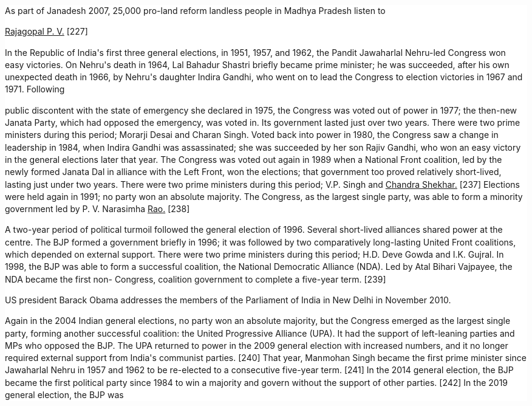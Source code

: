 As part of Janadesh 2007, 25,000
pro-land reform landless people in
Madhya Pradesh listen to

[Rajagopal P. V.](https://en.wikipedia.org/wiki/Rajagopal_P._V.) [227]

In the Republic of India's first three general elections, in 1951, 1957,
and 1962, the Pandit Jawaharlal Nehru-led Congress won easy
victories. On Nehru's death in 1964, Lal Bahadur Shastri briefly
became prime minister; he was succeeded, after his own unexpected
death in 1966, by Nehru's daughter Indira Gandhi, who went on to
lead the Congress to election victories in 1967 and 1971. Following

public discontent with the state of emergency she declared in 1975, the Congress was voted out of power in
1977; the then-new Janata Party, which had opposed the emergency, was voted in. Its government lasted
just over two years. There were two prime ministers during this period; Morarji Desai and Charan Singh.
Voted back into power in 1980, the Congress saw a change in leadership in 1984, when Indira Gandhi was
assassinated; she was succeeded by her son Rajiv Gandhi, who won an easy victory in the general elections
later that year. The Congress was voted out again in 1989 when a National Front coalition, led by the newly
formed Janata Dal in alliance with the Left Front, won the elections; that government too proved relatively
short-lived, lasting just under two years. There were two prime ministers during this period; V.P. Singh and
[Chandra Shekhar.](https://en.wikipedia.org/wiki/Chandra_Shekhar) [237] Elections were held again in 1991; no party won an absolute majority. The
Congress, as the largest single party, was able to form a minority government led by P. V. Narasimha
[Rao.](https://en.wikipedia.org/wiki/P._V._Narasimha_Rao) [238]

A two-year period of political turmoil followed the general election
of 1996. Several short-lived alliances shared power at the centre. The
BJP formed a government briefly in 1996; it was followed by two
comparatively long-lasting United Front coalitions, which depended
on external support. There were two prime ministers during this
period; H.D. Deve Gowda and I.K. Gujral. In 1998, the BJP was
able to form a successful coalition, the National Democratic Alliance
(NDA). Led by Atal Bihari Vajpayee, the NDA became the first non-
Congress, coalition government to complete a five-year term. [239]

US president Barack Obama
addresses the members of the
Parliament of India in New Delhi in
November 2010.

Again in the 2004 Indian general elections, no party won an absolute
majority, but the Congress emerged as the largest single party,
forming another successful coalition: the United Progressive Alliance
(UPA). It had the support of left-leaning parties and MPs who
opposed the BJP. The UPA returned to power in the 2009 general election with increased numbers, and it
no longer required external support from India's communist parties. [240] That year, Manmohan Singh
became the first prime minister since Jawaharlal Nehru in 1957 and 1962 to be re-elected to a consecutive
five-year term. [241] In the 2014 general election, the BJP became the first political party since 1984 to win a
majority and govern without the support of other parties. [242] In the 2019 general election, the BJP was
